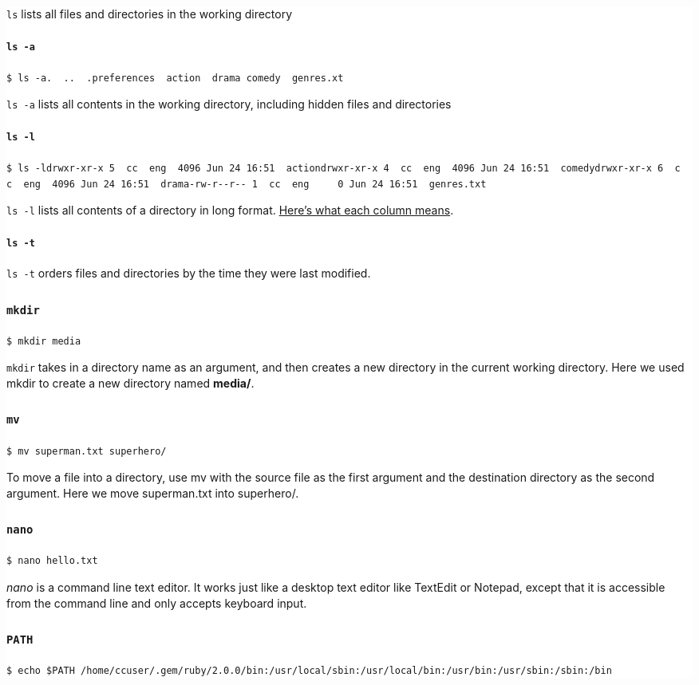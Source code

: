 `ls` lists all files and directories in the working directory

#### `ls -a`

```
$ ls -a.  ..  .preferences  action  drama comedy  genres.xt
```

`ls -a` lists all contents in the working directory, including hidden files and directories

#### `ls -l`

```
$ ls -ldrwxr-xr-x 5  cc  eng  4096 Jun 24 16:51  actiondrwxr-xr-x 4  cc  eng  4096 Jun 24 16:51  comedydrwxr-xr-x 6  cc  eng  4096 Jun 24 16:51  drama-rw-r--r-- 1  cc  eng     0 Jun 24 16:51  genres.txt
```

`ls -l` lists all contents of a directory in long format. [Here’s what each column means](https://www.codecademy.com/courses/learn-the-command-line/lessons/command-line-manipulation/exercises/ls-l).

#### `ls -t`

`ls -t` orders files and directories by the time they were last modified.

### `mkdir`

```
$ mkdir media
```

`mkdir` takes in a directory name as an argument, and then creates a new directory in the current working directory. Here we used mkdir to create a new directory named **media/**.

### `mv`

```
$ mv superman.txt superhero/
```

To move a file into a directory, use mv with the source file as the first argument and the destination directory as the second argument. Here we move superman.txt into superhero/.

### `nano`

```
$ nano hello.txt
```

*nano* is a command line text editor. It works just like a desktop text editor like TextEdit or Notepad, except that it is accessible from the command line and only accepts keyboard input.

### `PATH`

```
$ echo $PATH /home/ccuser/.gem/ruby/2.0.0/bin:/usr/local/sbin:/usr/local/bin:/usr/bin:/usr/sbin:/sbin:/bin
```
